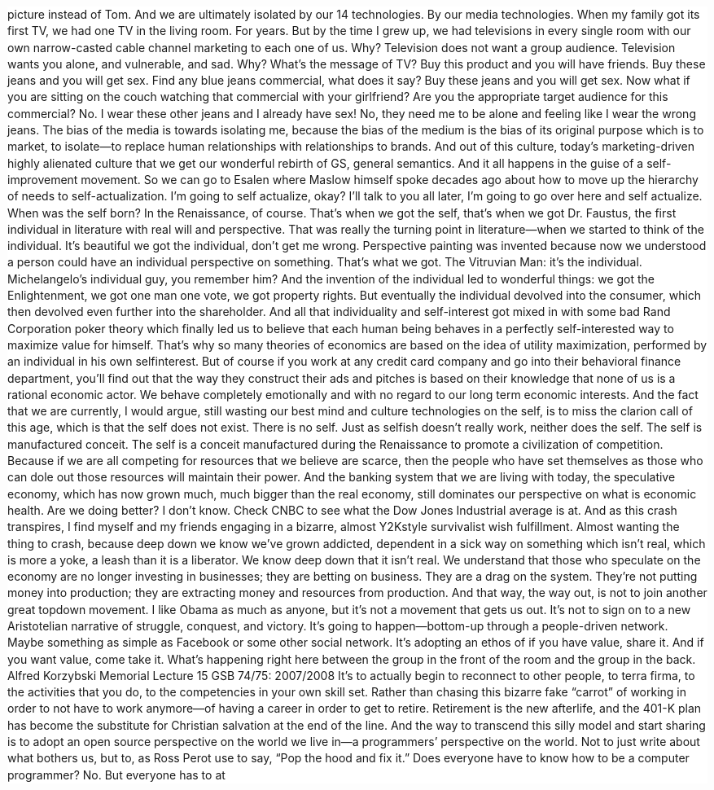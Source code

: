 picture instead of Tom. And we are ultimately isolated by our 14 technologies. By our media technologies. When my family got its first TV, we had one TV in the living room. For years. But by the time I grew up, we had televisions in every single room with our own narrow-casted cable channel marketing to each one of us. Why? Television does not want a group audience. Television wants you alone, and vulnerable, and sad. Why? What’s the message of TV? Buy this product and you will have friends. Buy these jeans and you will get sex. Find any blue jeans commercial, what does it say? Buy these jeans and you will get sex. Now what if you are sitting on the couch watching that commercial with your girlfriend? Are you the appropriate target audience for this commercial? No. I wear these other jeans and I already have sex! No, they need me to be alone and feeling like I wear the wrong jeans. The bias of the media is towards isolating me, because the bias of the medium is the bias of its original purpose which is to market, to isolate—to replace human relationships with relationships to brands. And out of this culture, today’s marketing-driven highly alienated culture that we get our wonderful rebirth of GS, general semantics. And it all happens in the guise of a self-improvement movement. So we can go to Esalen where Maslow himself spoke decades ago about how to move up the hierarchy of needs to self-actualization. I’m going to self actualize, okay? I’ll talk to you all later, I’m going to go over here and self actualize. When was the self born? In the Renaissance, of course. That’s when we got the self, that’s when we got Dr. Faustus, the first individual in literature with real will and perspective. That was really the turning point in literature—when we started to think of the individual. It’s beautiful we got the individual, don’t get me wrong. Perspective painting was invented because now we understood a person could have an individual perspective on something. That’s what we got. The Vitruvian Man: it’s the individual. Michelangelo’s individual guy, you remember him? And the invention of the individual led to wonderful things: we got the Enlightenment, we got one man one vote, we got property rights. But eventually the individual devolved into the consumer, which then devolved even further into the shareholder. And all that individuality and self-interest got mixed in with some bad Rand Corporation poker theory which finally led us to believe that each human being behaves in a perfectly self-interested way to maximize value for himself. That’s why so many theories of economics are based on the idea of utility maximization, performed by an individual in his own selfinterest. But of course if you work at any credit card company and go into their behavioral finance department, you’ll find out that the way they construct their ads and pitches is based on their knowledge that none of us is a rational economic actor. We behave completely emotionally and with no regard to our long term economic interests. And the fact that we are currently, I would argue, still wasting our best mind and culture technologies on the self, is to miss the clarion call of this age, which is that the self does not exist. There is no self. Just as selfish doesn’t really work, neither does the self. The self is manufactured conceit. The self is a conceit manufactured during the Renaissance to promote a civilization of competition. Because if we are all competing for resources that we believe are scarce, then the people who have set themselves as those who can dole out those resources will maintain their power. And the banking system that we are living with today, the speculative economy, which has now grown much, much bigger than the real economy, still dominates our perspective on what is economic health. Are we doing better? I don’t know. Check CNBC to see what the Dow Jones Industrial average is at. And as this crash transpires, I find myself and my friends engaging in a bizarre, almost Y2Kstyle survivalist wish fulfillment. Almost wanting the thing to crash, because deep down we know we’ve grown addicted, dependent in a sick way on something which isn’t real, which is more a yoke, a leash than it is a liberator. We know deep down that it isn’t real. We understand that those who speculate on the economy are no longer investing in businesses; they are betting on business. They are a drag on the system. They’re not putting money into production; they are extracting money and resources from production. And that way, the way out, is not to join another great topdown movement. I like Obama as much as anyone, but it’s not a movement that gets us out. It’s not to sign on to a new Aristotelian narrative of struggle, conquest, and victory. It’s going to happen—bottom-up through a people-driven network. Maybe something as simple as Facebook or some other social network. It’s adopting an ethos of if you have value, share it. And if you want value, come take it. What’s happening right here between the group in the front of the room and the group in the back. Alfred Korzybski Memorial Lecture 15 GSB 74/75: 2007/2008 It’s to actually begin to reconnect to other people, to terra firma, to the activities that you do, to the competencies in your own skill set. Rather than chasing this bizarre fake “carrot” of working in order to not have to work anymore—of having a career in order to get to retire. Retirement is the new afterlife, and the 401-K plan has become the substitute for Christian salvation at the end of the line. And the way to transcend this silly model and start sharing is to adopt an open source perspective on the world we live in—a programmers’ perspective on the world. Not to just write about what bothers us, but to, as Ross Perot use to say, “Pop the hood and fix it.” Does everyone have to know how to be a computer programmer? No. But everyone has to at